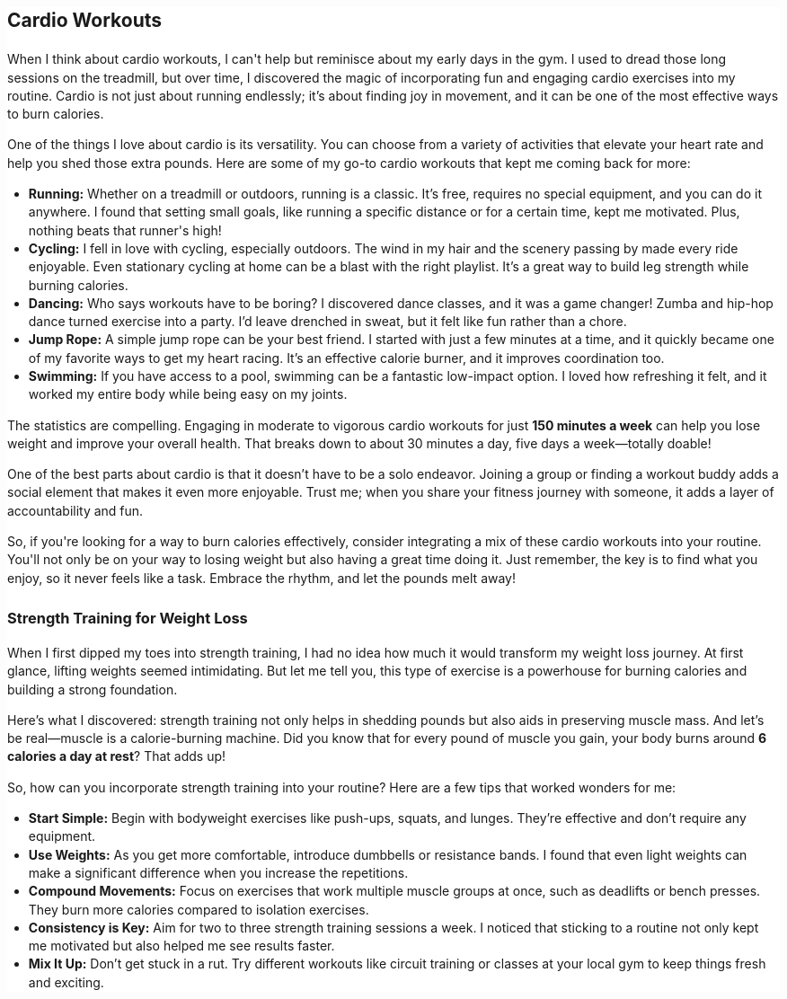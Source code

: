 ## Cardio Workouts

When I think about cardio workouts, I can't help but reminisce about my early days in the gym. I used to dread those long sessions on the treadmill, but over time, I discovered the magic of incorporating fun and engaging cardio exercises into my routine. Cardio is not just about running endlessly; it’s about finding joy in movement, and it can be one of the most effective ways to burn calories.

One of the things I love about cardio is its versatility. You can choose from a variety of activities that elevate your heart rate and help you shed those extra pounds. Here are some of my go-to cardio workouts that kept me coming back for more:

-   **Running:** Whether on a treadmill or outdoors, running is a classic. It’s free, requires no special equipment, and you can do it anywhere. I found that setting small goals, like running a specific distance or for a certain time, kept me motivated. Plus, nothing beats that runner's high!
-   **Cycling:** I fell in love with cycling, especially outdoors. The wind in my hair and the scenery passing by made every ride enjoyable. Even stationary cycling at home can be a blast with the right playlist. It’s a great way to build leg strength while burning calories.
-   **Dancing:** Who says workouts have to be boring? I discovered dance classes, and it was a game changer! Zumba and hip-hop dance turned exercise into a party. I’d leave drenched in sweat, but it felt like fun rather than a chore.
-   **Jump Rope:** A simple jump rope can be your best friend. I started with just a few minutes at a time, and it quickly became one of my favorite ways to get my heart racing. It’s an effective calorie burner, and it improves coordination too.
-   **Swimming:** If you have access to a pool, swimming can be a fantastic low-impact option. I loved how refreshing it felt, and it worked my entire body while being easy on my joints.

The statistics are compelling. Engaging in moderate to vigorous cardio workouts for just **150 minutes a week** can help you lose weight and improve your overall health. That breaks down to about 30 minutes a day, five days a week—totally doable!

One of the best parts about cardio is that it doesn’t have to be a solo endeavor. Joining a group or finding a workout buddy adds a social element that makes it even more enjoyable. Trust me; when you share your fitness journey with someone, it adds a layer of accountability and fun.

So, if you're looking for a way to burn calories effectively, consider integrating a mix of these cardio workouts into your routine. You'll not only be on your way to losing weight but also having a great time doing it. Just remember, the key is to find what you enjoy, so it never feels like a task. Embrace the rhythm, and let the pounds melt away!

### Strength Training for Weight Loss

When I first dipped my toes into strength training, I had no idea how much it would transform my weight loss journey. At first glance, lifting weights seemed intimidating. But let me tell you, this type of exercise is a powerhouse for burning calories and building a strong foundation.

Here’s what I discovered: strength training not only helps in shedding pounds but also aids in preserving muscle mass. And let’s be real—muscle is a calorie-burning machine. Did you know that for every pound of muscle you gain, your body burns around **6 calories a day at rest**? That adds up!

So, how can you incorporate strength training into your routine? Here are a few tips that worked wonders for me:

-   **Start Simple:** Begin with bodyweight exercises like push-ups, squats, and lunges. They’re effective and don’t require any equipment.
-   **Use Weights:** As you get more comfortable, introduce dumbbells or resistance bands. I found that even light weights can make a significant difference when you increase the repetitions.
-   **Compound Movements:** Focus on exercises that work multiple muscle groups at once, such as deadlifts or bench presses. They burn more calories compared to isolation exercises.
-   **Consistency is Key:** Aim for two to three strength training sessions a week. I noticed that sticking to a routine not only kept me motivated but also helped me see results faster.
-   **Mix It Up:** Don’t get stuck in a rut. Try different workouts like circuit training or classes at your local gym to keep things fresh and exciting.
